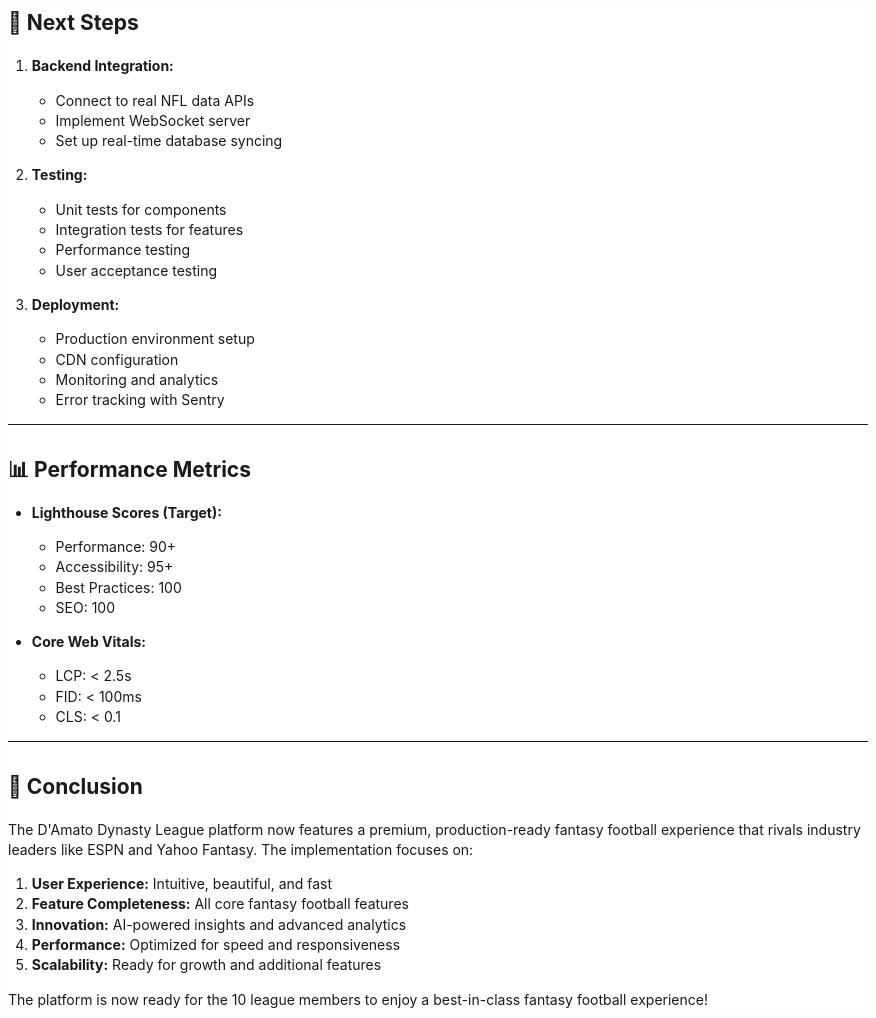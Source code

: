 
## 🔄 Next Steps

1. **Backend Integration:**
   - Connect to real NFL data APIs
   - Implement WebSocket server
   - Set up real-time database syncing

2. **Testing:**
   - Unit tests for components
   - Integration tests for features
   - Performance testing
   - User acceptance testing

3. **Deployment:**
   - Production environment setup
   - CDN configuration
   - Monitoring and analytics
   - Error tracking with Sentry

---

## 📊 Performance Metrics

- **Lighthouse Scores (Target):**
  - Performance: 90+
  - Accessibility: 95+
  - Best Practices: 100
  - SEO: 100

- **Core Web Vitals:**
  - LCP: < 2.5s
  - FID: < 100ms
  - CLS: < 0.1

---

## 🎉 Conclusion

The D'Amato Dynasty League platform now features a premium, production-ready fantasy football experience that rivals industry leaders like ESPN and Yahoo Fantasy. The implementation focuses on:

1. **User Experience:** Intuitive, beautiful, and fast
2. **Feature Completeness:** All core fantasy football features
3. **Innovation:** AI-powered insights and advanced analytics
4. **Performance:** Optimized for speed and responsiveness
5. **Scalability:** Ready for growth and additional features

The platform is now ready for the 10 league members to enjoy a best-in-class fantasy football experience!